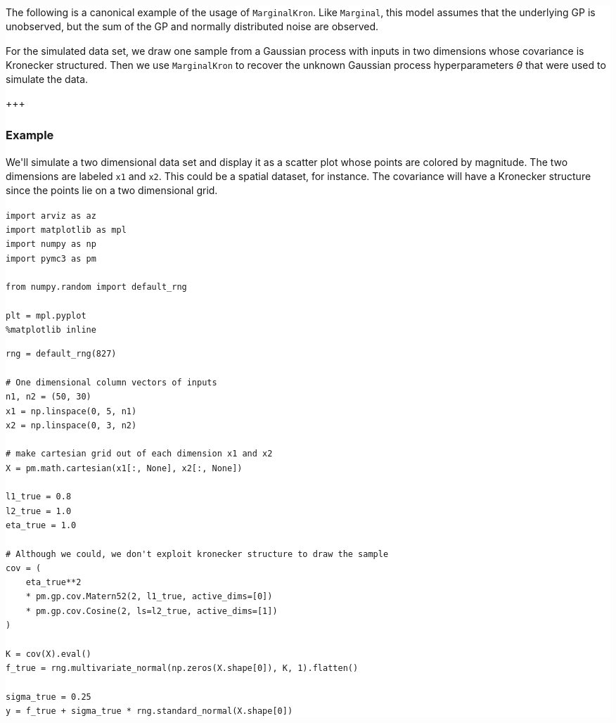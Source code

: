 The following is a canonical example of the usage of `MarginalKron`.  Like `Marginal`, this model assumes that the underlying GP is unobserved, but the sum of the GP and normally distributed noise are observed.  

For the simulated data set, we draw one sample from a Gaussian process with inputs in two dimensions whose covariance is Kronecker structured.  Then we use `MarginalKron` to recover the unknown Gaussian process hyperparameters $\theta$ that were used to simulate the data.

+++

### Example

We'll simulate a two dimensional data set and display it as a scatter plot whose points are colored by magnitude.  The two dimensions are labeled `x1` and `x2`.  This could be a spatial dataset, for instance.  The covariance will have a Kronecker structure since the points lie on a two dimensional grid.

```{code-cell} ipython3
import arviz as az
import matplotlib as mpl
import numpy as np
import pymc3 as pm

from numpy.random import default_rng

plt = mpl.pyplot
%matplotlib inline
```

```{code-cell} ipython3
rng = default_rng(827)

# One dimensional column vectors of inputs
n1, n2 = (50, 30)
x1 = np.linspace(0, 5, n1)
x2 = np.linspace(0, 3, n2)

# make cartesian grid out of each dimension x1 and x2
X = pm.math.cartesian(x1[:, None], x2[:, None])

l1_true = 0.8
l2_true = 1.0
eta_true = 1.0

# Although we could, we don't exploit kronecker structure to draw the sample
cov = (
    eta_true**2
    * pm.gp.cov.Matern52(2, l1_true, active_dims=[0])
    * pm.gp.cov.Cosine(2, ls=l2_true, active_dims=[1])
)

K = cov(X).eval()
f_true = rng.multivariate_normal(np.zeros(X.shape[0]), K, 1).flatten()

sigma_true = 0.25
y = f_true + sigma_true * rng.standard_normal(X.shape[0])
```
